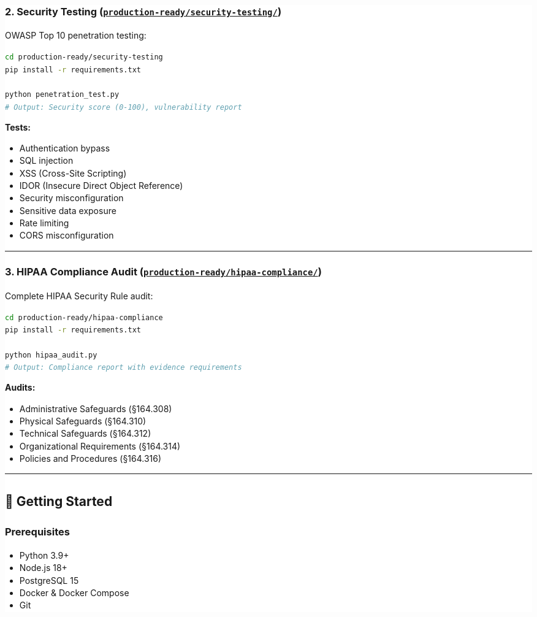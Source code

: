 
### **2. Security Testing** ([`production-ready/security-testing/`](production-ready/security-testing/))

OWASP Top 10 penetration testing:

```bash
cd production-ready/security-testing
pip install -r requirements.txt

python penetration_test.py
# Output: Security score (0-100), vulnerability report
```

**Tests:**
- Authentication bypass
- SQL injection
- XSS (Cross-Site Scripting)
- IDOR (Insecure Direct Object Reference)
- Security misconfiguration
- Sensitive data exposure
- Rate limiting
- CORS misconfiguration

---

### **3. HIPAA Compliance Audit** ([`production-ready/hipaa-compliance/`](production-ready/hipaa-compliance/))

Complete HIPAA Security Rule audit:

```bash
cd production-ready/hipaa-compliance
pip install -r requirements.txt

python hipaa_audit.py
# Output: Compliance report with evidence requirements
```

**Audits:**
- Administrative Safeguards (§164.308)
- Physical Safeguards (§164.310)
- Technical Safeguards (§164.312)
- Organizational Requirements (§164.314)
- Policies and Procedures (§164.316)

---

## 🚀 Getting Started

### **Prerequisites**

- Python 3.9+
- Node.js 18+
- PostgreSQL 15
- Docker & Docker Compose
- Git
